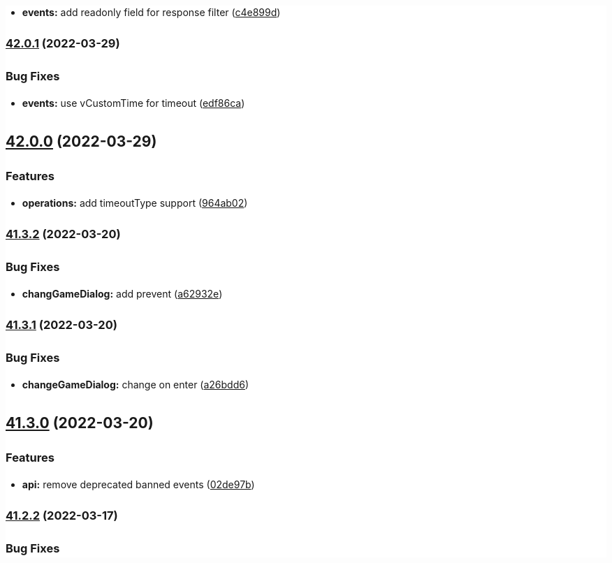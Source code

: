 * **events:** add readonly field for response filter ([c4e899d](https://github.com/sogebot/ui-admin/commit/c4e899d94b8a35a3784eb24208d9479f2f56ace3))

### [42.0.1](https://github.com/sogebot/ui-admin/compare/v42.0.0...v42.0.1) (2022-03-29)


### Bug Fixes

* **events:** use vCustomTime for timeout ([edf86ca](https://github.com/sogebot/ui-admin/commit/edf86ca16c7dc545fe66271131b3a79baf8c343c))

## [42.0.0](https://github.com/sogebot/ui-admin/compare/v41.3.2...v42.0.0) (2022-03-29)


### Features

* **operations:** add timeoutType support ([964ab02](https://github.com/sogebot/ui-admin/commit/964ab02567712f535394dc976b00a1c2afb8e6c5))

### [41.3.2](https://github.com/sogebot/ui-admin/compare/v41.3.1...v41.3.2) (2022-03-20)


### Bug Fixes

* **changGameDialog:** add prevent ([a62932e](https://github.com/sogebot/ui-admin/commit/a62932eff383025998105a00097d0f2a95c5e977))

### [41.3.1](https://github.com/sogebot/ui-admin/compare/v41.3.0...v41.3.1) (2022-03-20)


### Bug Fixes

* **changeGameDialog:** change on enter ([a26bdd6](https://github.com/sogebot/ui-admin/commit/a26bdd6db1374327917c3a7500215d46dce1aedf))

## [41.3.0](https://github.com/sogebot/ui-admin/compare/v41.2.2...v41.3.0) (2022-03-20)


### Features

* **api:** remove deprecated banned events ([02de97b](https://github.com/sogebot/ui-admin/commit/02de97bbaf5e61fb662aafc393c5eb9105725c26))

### [41.2.2](https://github.com/sogebot/ui-admin/compare/v41.2.1...v41.2.2) (2022-03-17)


### Bug Fixes
